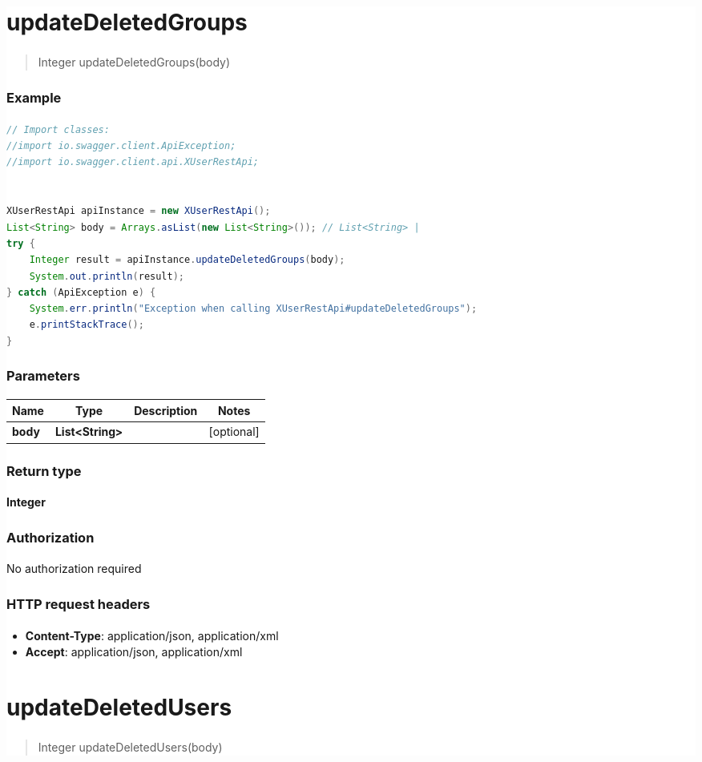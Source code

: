 <a name="updateDeletedGroups"></a>
# **updateDeletedGroups**
> Integer updateDeletedGroups(body)





### Example
```java
// Import classes:
//import io.swagger.client.ApiException;
//import io.swagger.client.api.XUserRestApi;


XUserRestApi apiInstance = new XUserRestApi();
List<String> body = Arrays.asList(new List<String>()); // List<String> | 
try {
    Integer result = apiInstance.updateDeletedGroups(body);
    System.out.println(result);
} catch (ApiException e) {
    System.err.println("Exception when calling XUserRestApi#updateDeletedGroups");
    e.printStackTrace();
}
```

### Parameters

Name | Type | Description  | Notes
------------- | ------------- | ------------- | -------------
 **body** | **List&lt;String&gt;**|  | [optional]

### Return type

**Integer**

### Authorization

No authorization required

### HTTP request headers

 - **Content-Type**: application/json, application/xml
 - **Accept**: application/json, application/xml

<a name="updateDeletedUsers"></a>
# **updateDeletedUsers**
> Integer updateDeletedUsers(body)




